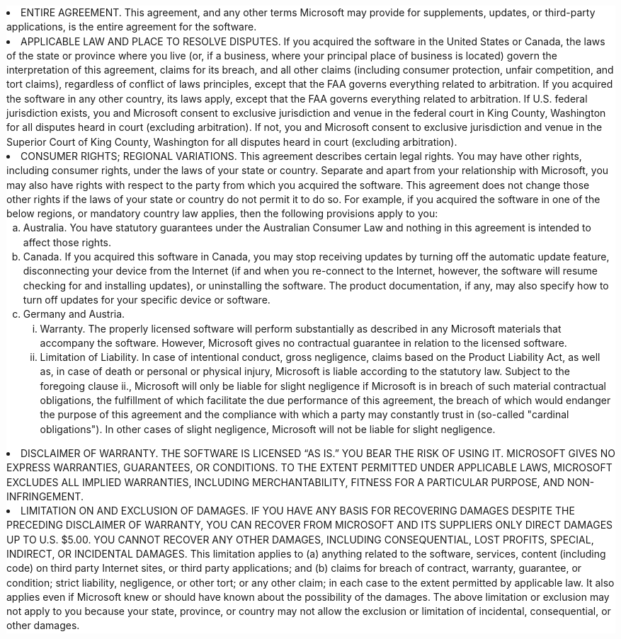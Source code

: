 </li>
<li>ENTIRE AGREEMENT. This agreement, and any other terms Microsoft may provide for supplements, updates, or third-party applications, is the entire agreement for the software.
</li>
<li>APPLICABLE LAW AND PLACE TO RESOLVE DISPUTES. If you acquired the software in the United States or Canada, the laws of the state or province where you live (or, if a business, where your principal place of business is located) govern the interpretation of this agreement, claims for its breach, and all other claims (including consumer protection, unfair competition, and tort claims), regardless of conflict of laws principles, except that the FAA governs everything related to arbitration. If you acquired the software in any other country, its laws apply, except that the FAA governs everything related to arbitration. If U.S. federal jurisdiction exists, you and Microsoft consent to exclusive jurisdiction and venue in the federal court in King County, Washington for all disputes heard in court (excluding arbitration). If not, you and Microsoft consent to exclusive jurisdiction and venue in the Superior Court of King County, Washington for all disputes heard in court (excluding arbitration).
</li>
<li>CONSUMER RIGHTS; REGIONAL VARIATIONS. This agreement describes certain legal rights. You may have other rights, including consumer rights, under the laws of your state or country. Separate and apart from your relationship with Microsoft, you may also have rights with respect to the party from which you acquired the software. This agreement does not change those other rights if the laws of your state or country do not permit it to do so. For example, if you acquired the software in one of the below regions, or mandatory country law applies, then the following provisions apply to you:
<ol type="a">
<li>Australia. You have statutory guarantees under the Australian Consumer Law and nothing in this agreement is intended to affect those rights.</li>
<li>Canada. If you acquired this software in Canada, you may stop receiving updates by turning off the automatic update feature, disconnecting your device from the Internet (if and when you re-connect to the Internet, however, the software will resume checking for and installing updates), or uninstalling the software. The product documentation, if any, may also specify how to turn off updates for your specific device or software.</li>
<li>Germany and Austria.
<ol type="i"><li>Warranty. The properly licensed software will perform substantially as described in any Microsoft materials that accompany the software. However, Microsoft gives no contractual guarantee in relation to the licensed software.</li>
<li>Limitation of Liability. In case of intentional conduct, gross negligence, claims based on the Product Liability Act, as well as, in case of death or personal or physical injury, Microsoft is liable according to the statutory law.
Subject to the foregoing clause ii., Microsoft will only be liable for slight negligence if Microsoft is in breach of such material contractual obligations, the fulfillment of which facilitate the due performance of this agreement, the breach of which would endanger the purpose of this agreement and the compliance with which a party may constantly trust in (so-called "cardinal obligations"). In other cases of slight negligence, Microsoft will not be liable for slight negligence.</li></ol>
</li>
</ol>
</li>
<li>DISCLAIMER OF WARRANTY. THE SOFTWARE IS LICENSED “AS IS.” YOU BEAR THE RISK OF USING IT. MICROSOFT GIVES NO EXPRESS WARRANTIES, GUARANTEES, OR CONDITIONS. TO THE EXTENT PERMITTED UNDER APPLICABLE LAWS, MICROSOFT EXCLUDES ALL IMPLIED WARRANTIES, INCLUDING MERCHANTABILITY, FITNESS FOR A PARTICULAR PURPOSE, AND NON-INFRINGEMENT.
</li>
<li>LIMITATION ON AND EXCLUSION OF DAMAGES. IF YOU HAVE ANY BASIS FOR RECOVERING DAMAGES DESPITE THE PRECEDING DISCLAIMER OF WARRANTY, YOU CAN RECOVER FROM MICROSOFT AND ITS SUPPLIERS ONLY DIRECT DAMAGES UP TO U.S. $5.00. YOU CANNOT RECOVER ANY OTHER DAMAGES, INCLUDING CONSEQUENTIAL, LOST PROFITS, SPECIAL, INDIRECT, OR INCIDENTAL DAMAGES.
This limitation applies to (a) anything related to the software, services, content (including code) on third party Internet sites, or third party applications; and (b) claims for breach of contract, warranty, guarantee, or condition; strict liability, negligence, or other tort; or any other claim; in each case to the extent permitted by applicable law.
It also applies even if Microsoft knew or should have known about the possibility of the damages. The above limitation or exclusion may not apply to you because your state, province, or country may not allow the exclusion or limitation of incidental, consequential, or other damages.
</li></ol>
